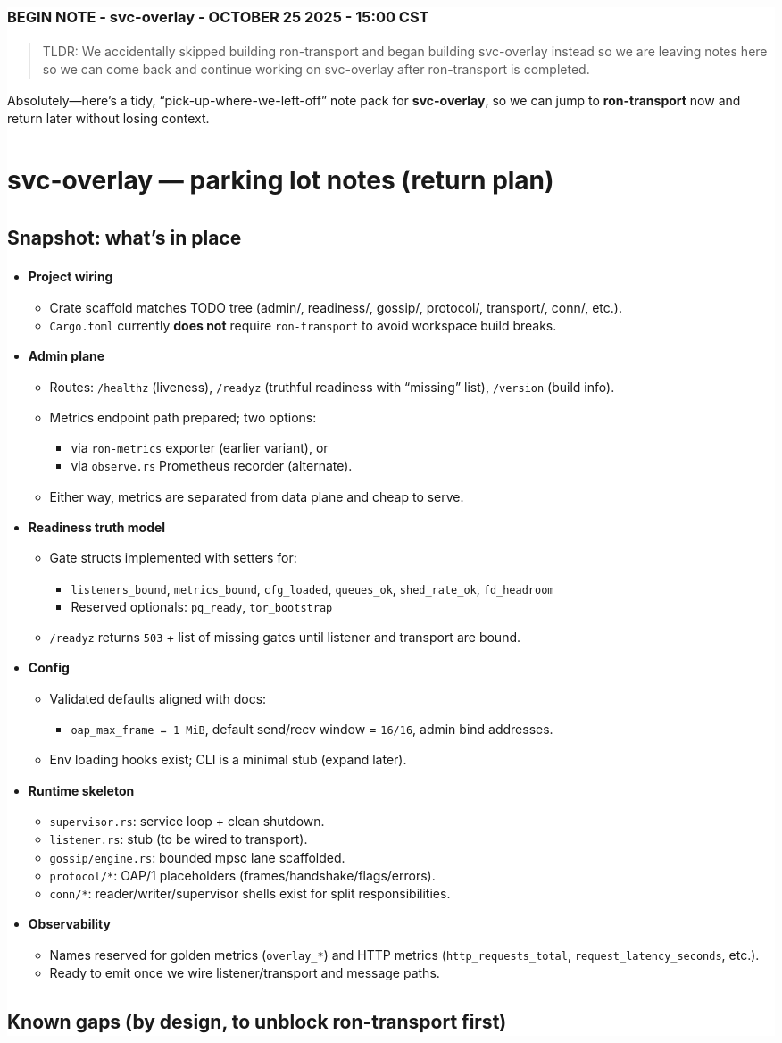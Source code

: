 ### BEGIN NOTE - svc-overlay - OCTOBER 25 2025 - 15:00 CST

>TLDR: We accidentally skipped building ron-transport and began building svc-overlay instead so we are leaving notes here so we can come back and continue working on svc-overlay after ron-transport is completed. 

Absolutely—here’s a tidy, “pick-up-where-we-left-off” note pack for **svc-overlay**, so we can jump to **ron-transport** now and return later without losing context.

# svc-overlay — parking lot notes (return plan)

## Snapshot: what’s in place

* **Project wiring**

  * Crate scaffold matches TODO tree (admin/, readiness/, gossip/, protocol/, transport/, conn/, etc.).
  * `Cargo.toml` currently **does not** require `ron-transport` to avoid workspace build breaks.
* **Admin plane**

  * Routes: `/healthz` (liveness), `/readyz` (truthful readiness with “missing” list), `/version` (build info).
  * Metrics endpoint path prepared; two options:

    * via `ron-metrics` exporter (earlier variant), or
    * via `observe.rs` Prometheus recorder (alternate).
  * Either way, metrics are separated from data plane and cheap to serve.
* **Readiness truth model**

  * Gate structs implemented with setters for:

    * `listeners_bound`, `metrics_bound`, `cfg_loaded`, `queues_ok`, `shed_rate_ok`, `fd_headroom`
    * Reserved optionals: `pq_ready`, `tor_bootstrap`
  * `/readyz` returns `503` + list of missing gates until listener and transport are bound.
* **Config**

  * Validated defaults aligned with docs:

    * `oap_max_frame = 1 MiB`, default send/recv window = `16/16`, admin bind addresses.
  * Env loading hooks exist; CLI is a minimal stub (expand later).
* **Runtime skeleton**

  * `supervisor.rs`: service loop + clean shutdown.
  * `listener.rs`: stub (to be wired to transport).
  * `gossip/engine.rs`: bounded mpsc lane scaffolded.
  * `protocol/*`: OAP/1 placeholders (frames/handshake/flags/errors).
  * `conn/*`: reader/writer/supervisor shells exist for split responsibilities.
* **Observability**

  * Names reserved for golden metrics (`overlay_*`) and HTTP metrics (`http_requests_total`, `request_latency_seconds`, etc.).
  * Ready to emit once we wire listener/transport and message paths.

## Known gaps (by design, to unblock ron-transport first)
